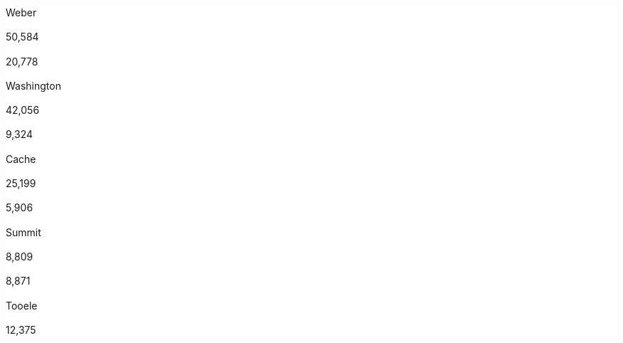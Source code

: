 </div>

Weber

<div class="eln-vote-count eln-swatch-light eln-republican">

50,584

</div>

<div class="eln-vote-count">

20,778

</div>

Washington

<div class="eln-vote-count eln-swatch-light eln-republican">

42,056

</div>

<div class="eln-vote-count">

9,324

</div>

Cache

<div class="eln-vote-count eln-swatch-light eln-republican">

25,199

</div>

<div class="eln-vote-count">

5,906

</div>

Summit

<div class="eln-vote-count">

8,809

</div>

<div class="eln-vote-count eln-swatch-light eln-democrat">

8,871

</div>

Tooele

<div class="eln-vote-count eln-swatch-light eln-republican">

12,375

</div>
